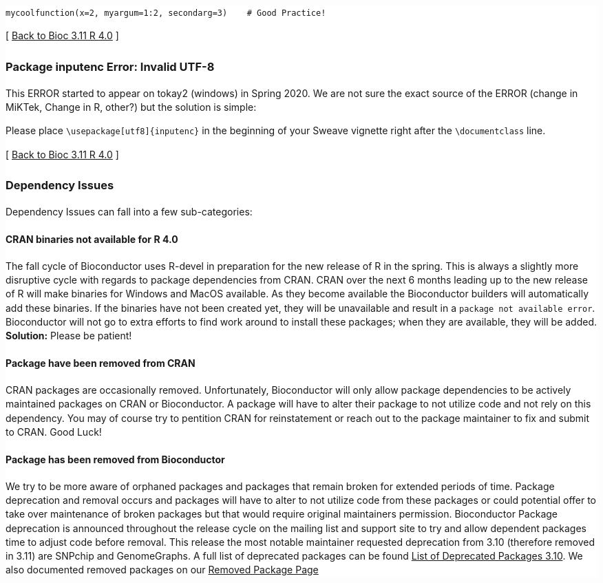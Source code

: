     mycoolfunction(x=2, myargum=1:2, secondarg=3)    # Good Practice!


<p class="back_to_top">[ <a href="#Bioc3.11R4.0">Back to Bioc 3.11 R 4.0</a> ]</p>

<a name="invalidUTF"></a>

### Package inputenc Error: Invalid UTF-8

This ERROR started to appear on tokay2 (windows) in Spring 2020. We are not sure
the exact source of the ERROR (change in MiKTek, Change in R, other?) but the
solution is simple:

Please place `\usepackage[utf8]{inputenc}` in the beginning of your Sweave
vignette right after the `\documentclass` line.

<p class="back_to_top">[ <a href="#Bioc3.11R4.0">Back to Bioc 3.11 R 4.0</a> ]</p>

<a name="dep311"></a>

### Dependency Issues

Dependency Issues can fall into a few sub-categories:

#### CRAN binaries not available for R 4.0

The fall cycle of Bioconductor uses R-devel in preparation for the new release of
R in the spring. This is always a slightly more disruptive cycle with regards to
package dependencies from CRAN. CRAN over the next 6 months leading up to the new release of R
will make binaries for Windows and MacOS available. As they become available the
Bioconductor builders will automatically add these binaries. If the binaries have
not been created yet, they will be unavailable and result in a `package not available
error`.  Bioconductor will not go to extra efforts to find work around to install
these packages; when they are available, they will be added.
<b>Solution:</b> Please be patient!

#### Package have been removed from CRAN

CRAN packages are occasionally removed. Unfortunately, Bioconductor will only
allow package dependencies to be actively maintained packages on CRAN or Bioconductor.
A package will have to alter their package to not utilize code and not rely on this
dependency. You may of course try to pentition CRAN for reinstatement or reach
out to the package maintainer to fix and submit to CRAN. Good Luck!

#### Package has been removed from Bioconductor

We try to be more aware of orphaned packages and packages that remain broken for
extended periods of time. Package deprecation and removal occurs and packages
will have to alter to not utilize code from these packages or could potential
offer to take over maintenance of broken packages but that would require original
maintainers permission. Bioconductor Package deprecation is announced throughout
the release cycle on the mailing list and support site to try and allow dependent
packages time to adjust code before removal. This release the most
notable maintainer requested deprecation from 3.10 (therefore removed in 3.11) are
SNPchip and GenomeGraphs. A full list of deprecated packages can be found
[List of Deprecated Packages 3.10](https://support.bioconductor.org/p/125352/).
We also documented removed packages on our [Removed Package Page](/about/removed-packages/)
